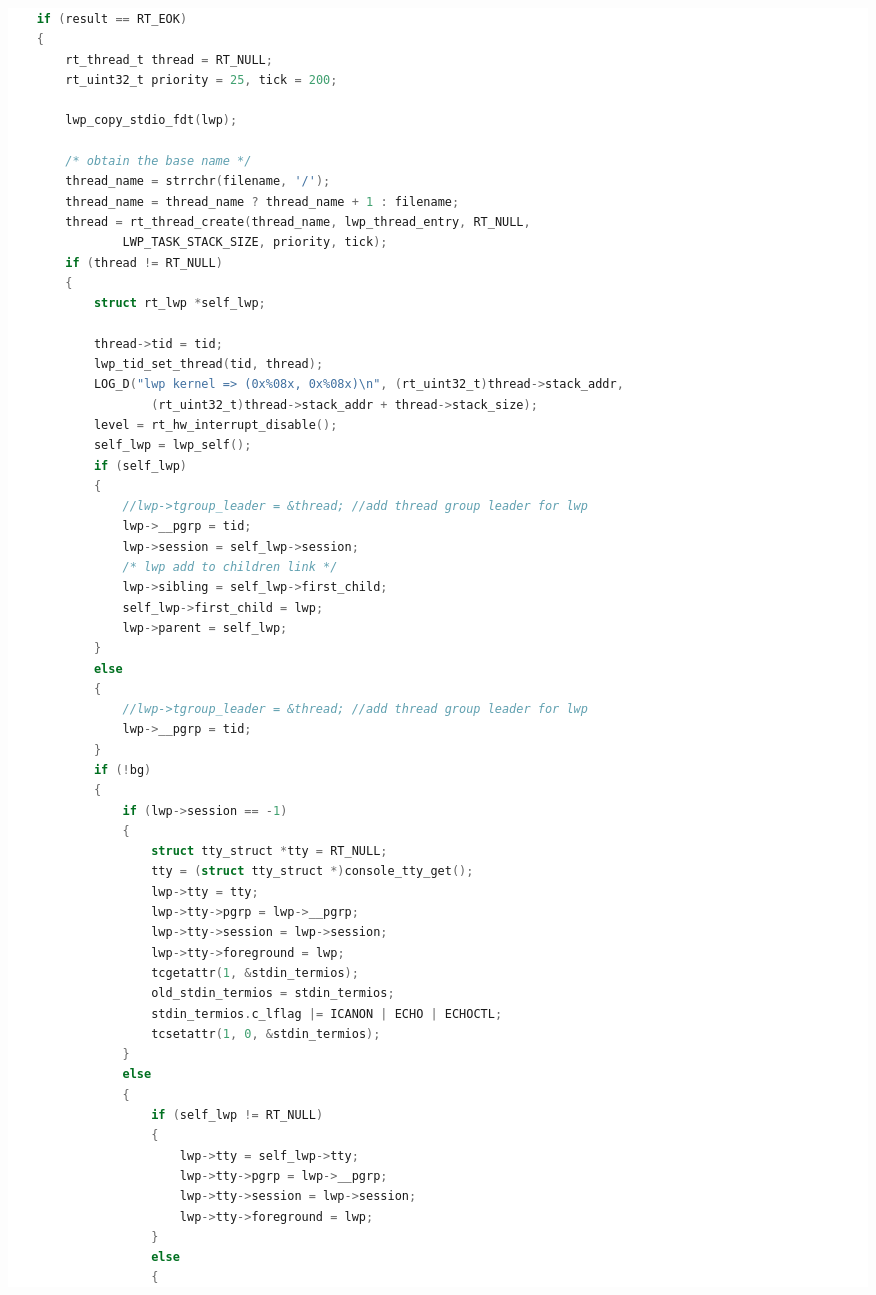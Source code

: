 ```c
    if (result == RT_EOK)
    {
        rt_thread_t thread = RT_NULL;
        rt_uint32_t priority = 25, tick = 200;

        lwp_copy_stdio_fdt(lwp);

        /* obtain the base name */
        thread_name = strrchr(filename, '/');
        thread_name = thread_name ? thread_name + 1 : filename;
        thread = rt_thread_create(thread_name, lwp_thread_entry, RT_NULL,
                LWP_TASK_STACK_SIZE, priority, tick);
        if (thread != RT_NULL)
        {
            struct rt_lwp *self_lwp;

            thread->tid = tid;
            lwp_tid_set_thread(tid, thread);
            LOG_D("lwp kernel => (0x%08x, 0x%08x)\n", (rt_uint32_t)thread->stack_addr,
                    (rt_uint32_t)thread->stack_addr + thread->stack_size);
            level = rt_hw_interrupt_disable();
            self_lwp = lwp_self();
            if (self_lwp)
            {
                //lwp->tgroup_leader = &thread; //add thread group leader for lwp
                lwp->__pgrp = tid;
                lwp->session = self_lwp->session;
                /* lwp add to children link */
                lwp->sibling = self_lwp->first_child;
                self_lwp->first_child = lwp;
                lwp->parent = self_lwp;
            }
            else
            {
                //lwp->tgroup_leader = &thread; //add thread group leader for lwp
                lwp->__pgrp = tid;
            }
            if (!bg)
            {
                if (lwp->session == -1)
                {
                    struct tty_struct *tty = RT_NULL;
                    tty = (struct tty_struct *)console_tty_get();
                    lwp->tty = tty;
                    lwp->tty->pgrp = lwp->__pgrp;
                    lwp->tty->session = lwp->session;
                    lwp->tty->foreground = lwp;
                    tcgetattr(1, &stdin_termios);
                    old_stdin_termios = stdin_termios;
                    stdin_termios.c_lflag |= ICANON | ECHO | ECHOCTL;
                    tcsetattr(1, 0, &stdin_termios);
                }
                else
                {
                    if (self_lwp != RT_NULL)
                    {
                        lwp->tty = self_lwp->tty;
                        lwp->tty->pgrp = lwp->__pgrp;
                        lwp->tty->session = lwp->session;
                        lwp->tty->foreground = lwp;
                    }
                    else
                    {
```